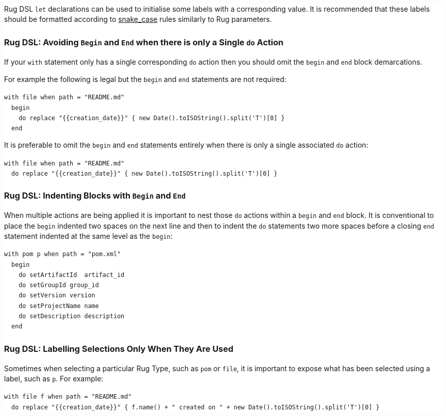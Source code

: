 Rug DSL `let` declarations can be used to initialise some labels with
a corresponding value. It is recommended that these labels should be
formatted according
to [snake_case](https://en.wikipedia.org/wiki/Snake_case) rules
similarly to Rug parameters.

### Rug DSL: Avoiding `Begin` and `End` when there is only a Single `do` Action

If your `with` statement only has a single corresponding `do` action
then you should omit the `begin` and `end` block demarcations.

For example the following is legal but the `begin` and `end`
statements are not required:

```rug
with file when path = "README.md"
  begin
    do replace "{{creation_date}}" { new Date().toISOString().split('T')[0] }
  end
```

It is preferable to omit the `begin` and `end` statements entirely
when there is only a single associated `do` action:

```
with file when path = "README.md"
  do replace "{{creation_date}}" { new Date().toISOString().split('T')[0] }
```

### Rug DSL: Indenting Blocks with `Begin` and `End`

When multiple actions are being applied it is important to nest those
`do` actions within a `begin` and `end` block.  It is conventional to
place the `begin` indented two spaces on the next line and then to
indent the `do` statements two more spaces before a closing `end`
statement indented at the same level as the `begin`:

```rug
with pom p when path = "pom.xml"
  begin
    do setArtifactId  artifact_id
    do setGroupId group_id
    do setVersion version
    do setProjectName name
    do setDescription description
  end
```

### Rug DSL: Labelling Selections Only When They Are Used

Sometimes when selecting a particular Rug Type, such as `pom` or
`file`, it is important to expose what has been selected using a
label, such as `p`. For example:

```rug
with file f when path = "README.md"
  do replace "{{creation_date}}" { f.name() + " created on " + new Date().toISOString().split('T')[0] }
```


[dsl]: https://en.wikipedia.org/wiki/Domain-specific_language
[ts]: https://www.typescriptlang.org/
[travis-editors]: https://github.com/atomist-rugs/travis-editors
[travis]: https://travis-ci.org/
[changelog]: http://keepachangelog.com/
[ucc]: http://wiki.c2.com/?UpperCamelCase
[semver]: http://semver.org/
[snake]: https://en.wikipedia.org/wiki/Snake_case